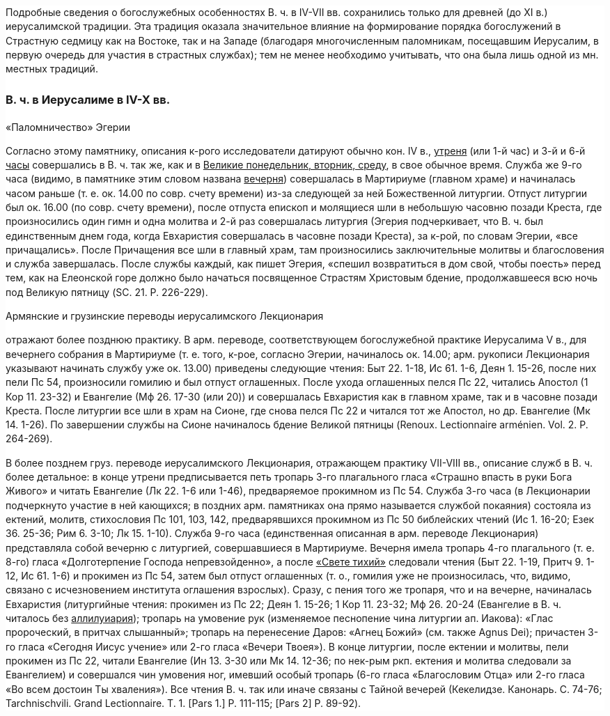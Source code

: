 Подробные сведения о богослужебных особенностях В. ч. в IV-VII вв. сохранились только для древней (до XI в.) иерусалимской традиции. Эта традиция оказала значительное влияние на формирование порядка богослужений в Страстную седмицу как на Востоке, так и на Западе (благодаря многочисленным паломникам, посещавшим Иерусалим, в первую очередь для участия в страстных службах); тем не менее необходимо учитывать, что она была лишь одной из мн. местных традиций.

### В. ч. в Иерусалиме в IV-X вв.

«Паломничество» Эгерии

Согласно этому памятнику, описания к-рого исследователи датируют обычно кон. IV в., [утреня](https://pravenc.ru/text/утреня.html) (или 1-й час) и 3-й и 6-й [часы](https://pravenc.ru/text/часы.html) совершались в В. ч. так же, как и в [Великие понедельник, вторник, среду](<https://pravenc.ru/text/Великие понедельник  вторник  среду.html>), в свое обычное время. Служба же 9-го часа (видимо, в памятнике этим словом названа [вечерня](https://pravenc.ru/text/вечерня.html)) совершалась в Мартириуме (главном храме) и начиналась часом раньше (т. е. ок. 14.00 по совр. счету времени) из-за следующей за ней Божественной литургии. Отпуст литургии был ок. 16.00 (по совр. счету времени), после отпуста епископ и молящиеся шли в небольшую часовню позади Креста, где произносились один гимн и одна молитва и 2-й раз совершалась литургия (Эгерия подчеркивает, что В. ч. был единственным днем года, когда Евхаристия совершалась в часовне позади Креста), за к-рой, по словам Эгерии, «все причащались». После Причащения все шли в главный храм, там произносились заключительные молитвы и благословения и служба завершалась. После службы каждый, как пишет Эгерия, «спешил возвратиться в дом свой, чтобы поесть» перед тем, как на Елеонской горе должно было начаться посвященное Страстям Христовым бдение, продолжавшееся всю ночь под Великую пятницу (SC. 21. P. 226-229).

Армянские и грузинские переводы иерусалимского Лекционария

отражают более позднюю практику. В арм. переводе, соответствующем богослужебной практике Иерусалима V в., для вечернего собрания в Мартириуме (т. е. того, к-рое, согласно Эгерии, начиналось ок. 14.00; арм. рукописи Лекционария указывают начинать службу уже ок. 13.00) приведены следующие чтения: Быт 22. 1-18, Ис 61. 1-6, Деян 1. 15-26, после них пели Пс 54, произносили гомилию и был отпуст оглашенных. После ухода оглашенных пелся Пс 22, читались Апостол (1 Кор 11. 23-32) и Евангелие (Мф 26. 17-30 (или 20)) и совершалась Евхаристия как в главном храме, так и в часовне позади Креста. После литургии все шли в храм на Сионе, где снова пелся Пс 22 и читался тот же Апостол, но др. Евангелие (Мк 14. 1-26). По завершении службы на Сионе начиналось бдение Великой пятницы (Renoux. Lectionnaire arménien. Vol. 2. P. 264-269).

В более позднем груз. переводе иерусалимского Лекционария, отражающем практику VII-VIII вв., описание служб в В. ч. более детальное: в конце утрени предписывается петь тропарь 3-го плагального гласа «Страшно впасть в руки Бога Живого» и читать Евангелие (Лк 22. 1-6 или 1-46), предваряемое прокимном из Пс 54. Служба 3-го часа (в Лекционарии подчеркнуто участие в ней кающихся; в поздних арм. памятниках она прямо называется службой покаяния) состояла из ектений, молитв, стихословия Пс 101, 103, 142, предварявшихся прокимном из Пс 50 библейских чтений (Ис 1. 16-20; Езек 36. 25-36; Рим 6. 3-10; Лк 15. 1-10). Служба 9-го часа (единственная описанная в арм. переводе Лекционария) представляла собой вечерню с литургией, совершавшиеся в Мартириуме. Вечерня имела тропарь 4-го плагального (т. е. 8-го) гласа «Долготерпение Господа непревзойденно», а после [«Свете тихий»](<https://pravenc.ru/text/ Свете тихий .html>) следовали чтения (Быт 22. 1-19, Притч 9. 1-12, Ис 61. 1-6) и прокимен из Пс 54, затем был отпуст оглашенных (т. о., гомилия уже не произносилась, что, видимо, связано с исчезновением института оглашения взрослых). Сразу, с пения того же тропаря, что и на вечерне, начиналась Евхаристия (литургийные чтения: прокимен из Пс 22; Деян 1. 15-26; 1 Кор 11. 23-32; Мф 26. 20-24 (Евангелие в В. ч. читалось без [аллилуиария](https://pravenc.ru/text/аллилуиария.html)); тропарь на умовение рук (изменяемое песнопение чина литургии ап. Иакова): «Глас пророческий, в притчах слышанный»; тропарь на перенесение Даров: «Агнец Божий» (см. также Agnus Dei); причастен 3-го гласа «Сегодня Иисус учение» или 2-го гласа «Вечери Твоея»). В конце литургии, после ектении и молитвы, пели прокимен из Пс 22, читали Евангелие (Ин 13. 3-30 или Мк 14. 12-36; по нек-рым ркп. ектения и молитва следовали за Евангелием) и совершался чин умовения ног, имевший особый тропарь (6-го гласа «Благословим Отца» или 2-го гласа «Во всем достоин Ты хваления»). Все чтения В. ч. так или иначе связаны с Тайной вечерей (Кекелидзе. Канонарь. С. 74-76; Tarchnischvili. Grand Lectionnaire. T. 1. [Pars 1.] P. 111-115; [Pars 2] P. 89-92).
